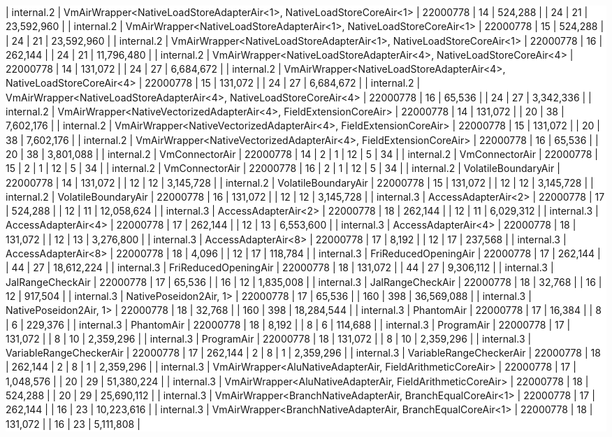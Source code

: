 | internal.2 | VmAirWrapper<NativeLoadStoreAdapterAir<1>, NativeLoadStoreCoreAir<1> | 22000778 | 14 | 524,288 |  | 24 | 21 | 23,592,960 | 
| internal.2 | VmAirWrapper<NativeLoadStoreAdapterAir<1>, NativeLoadStoreCoreAir<1> | 22000778 | 15 | 524,288 |  | 24 | 21 | 23,592,960 | 
| internal.2 | VmAirWrapper<NativeLoadStoreAdapterAir<1>, NativeLoadStoreCoreAir<1> | 22000778 | 16 | 262,144 |  | 24 | 21 | 11,796,480 | 
| internal.2 | VmAirWrapper<NativeLoadStoreAdapterAir<4>, NativeLoadStoreCoreAir<4> | 22000778 | 14 | 131,072 |  | 24 | 27 | 6,684,672 | 
| internal.2 | VmAirWrapper<NativeLoadStoreAdapterAir<4>, NativeLoadStoreCoreAir<4> | 22000778 | 15 | 131,072 |  | 24 | 27 | 6,684,672 | 
| internal.2 | VmAirWrapper<NativeLoadStoreAdapterAir<4>, NativeLoadStoreCoreAir<4> | 22000778 | 16 | 65,536 |  | 24 | 27 | 3,342,336 | 
| internal.2 | VmAirWrapper<NativeVectorizedAdapterAir<4>, FieldExtensionCoreAir> | 22000778 | 14 | 131,072 |  | 20 | 38 | 7,602,176 | 
| internal.2 | VmAirWrapper<NativeVectorizedAdapterAir<4>, FieldExtensionCoreAir> | 22000778 | 15 | 131,072 |  | 20 | 38 | 7,602,176 | 
| internal.2 | VmAirWrapper<NativeVectorizedAdapterAir<4>, FieldExtensionCoreAir> | 22000778 | 16 | 65,536 |  | 20 | 38 | 3,801,088 | 
| internal.2 | VmConnectorAir | 22000778 | 14 | 2 | 1 | 12 | 5 | 34 | 
| internal.2 | VmConnectorAir | 22000778 | 15 | 2 | 1 | 12 | 5 | 34 | 
| internal.2 | VmConnectorAir | 22000778 | 16 | 2 | 1 | 12 | 5 | 34 | 
| internal.2 | VolatileBoundaryAir | 22000778 | 14 | 131,072 |  | 12 | 12 | 3,145,728 | 
| internal.2 | VolatileBoundaryAir | 22000778 | 15 | 131,072 |  | 12 | 12 | 3,145,728 | 
| internal.2 | VolatileBoundaryAir | 22000778 | 16 | 131,072 |  | 12 | 12 | 3,145,728 | 
| internal.3 | AccessAdapterAir<2> | 22000778 | 17 | 524,288 |  | 12 | 11 | 12,058,624 | 
| internal.3 | AccessAdapterAir<2> | 22000778 | 18 | 262,144 |  | 12 | 11 | 6,029,312 | 
| internal.3 | AccessAdapterAir<4> | 22000778 | 17 | 262,144 |  | 12 | 13 | 6,553,600 | 
| internal.3 | AccessAdapterAir<4> | 22000778 | 18 | 131,072 |  | 12 | 13 | 3,276,800 | 
| internal.3 | AccessAdapterAir<8> | 22000778 | 17 | 8,192 |  | 12 | 17 | 237,568 | 
| internal.3 | AccessAdapterAir<8> | 22000778 | 18 | 4,096 |  | 12 | 17 | 118,784 | 
| internal.3 | FriReducedOpeningAir | 22000778 | 17 | 262,144 |  | 44 | 27 | 18,612,224 | 
| internal.3 | FriReducedOpeningAir | 22000778 | 18 | 131,072 |  | 44 | 27 | 9,306,112 | 
| internal.3 | JalRangeCheckAir | 22000778 | 17 | 65,536 |  | 16 | 12 | 1,835,008 | 
| internal.3 | JalRangeCheckAir | 22000778 | 18 | 32,768 |  | 16 | 12 | 917,504 | 
| internal.3 | NativePoseidon2Air<BabyBearParameters>, 1> | 22000778 | 17 | 65,536 |  | 160 | 398 | 36,569,088 | 
| internal.3 | NativePoseidon2Air<BabyBearParameters>, 1> | 22000778 | 18 | 32,768 |  | 160 | 398 | 18,284,544 | 
| internal.3 | PhantomAir | 22000778 | 17 | 16,384 |  | 8 | 6 | 229,376 | 
| internal.3 | PhantomAir | 22000778 | 18 | 8,192 |  | 8 | 6 | 114,688 | 
| internal.3 | ProgramAir | 22000778 | 17 | 131,072 |  | 8 | 10 | 2,359,296 | 
| internal.3 | ProgramAir | 22000778 | 18 | 131,072 |  | 8 | 10 | 2,359,296 | 
| internal.3 | VariableRangeCheckerAir | 22000778 | 17 | 262,144 | 2 | 8 | 1 | 2,359,296 | 
| internal.3 | VariableRangeCheckerAir | 22000778 | 18 | 262,144 | 2 | 8 | 1 | 2,359,296 | 
| internal.3 | VmAirWrapper<AluNativeAdapterAir, FieldArithmeticCoreAir> | 22000778 | 17 | 1,048,576 |  | 20 | 29 | 51,380,224 | 
| internal.3 | VmAirWrapper<AluNativeAdapterAir, FieldArithmeticCoreAir> | 22000778 | 18 | 524,288 |  | 20 | 29 | 25,690,112 | 
| internal.3 | VmAirWrapper<BranchNativeAdapterAir, BranchEqualCoreAir<1> | 22000778 | 17 | 262,144 |  | 16 | 23 | 10,223,616 | 
| internal.3 | VmAirWrapper<BranchNativeAdapterAir, BranchEqualCoreAir<1> | 22000778 | 18 | 131,072 |  | 16 | 23 | 5,111,808 | 